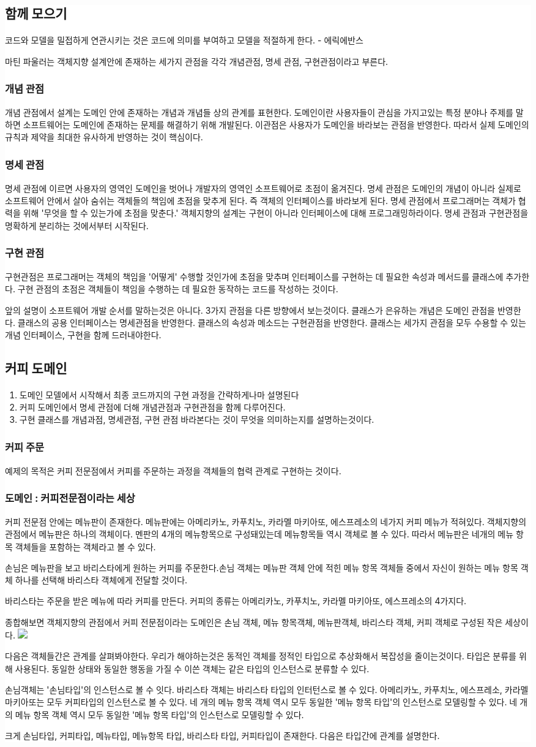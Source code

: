 ## 함께 모으기
코드와 모델을 밀접하게 연관시키는 것은 코드에 의미를 부여하고 모델을 적절하게 한다. - 에릭에반스


마틴 파울러는 객체지향 설계안에 존재하는 세가지 관점을 각각 개념관점, 명세 관점, 구현관점이라고 부른다.

### 개념 관점
개념 관점에서 설계는 도메인 안에 존재하는 개념과 개념들 상의 관계를 표현한다. 도메인이란 사용자들이 관심을 가지고있는 특정 분야나 주제를 말하면 소프트웨어는 도메인에 존재하는 문제를 해결하기 위해 개발된다. 이관점은 사용자가 도메인을 바라보는 관점을 반영한다. 따라서 실제 도메인의 규칙과 제약을 최대한 유사하게 반영하는 것이 핵심이다.

### 명세 관점
명세 관점에 이르면 사용자의 영역인 도메인을 벗어나 개발자의 영역인 소프트웨어로 초점이 옮겨진다. 명세 관점은 도메인의 개념이 아니라 실제로 소프트웨어 안에서 살아 숨쉬는 객체들의 책임에 초점을 맞추게 된다. 즉 객체의 인터페이스를 바라보게 된다. 명세 관점에서 프로그래머는 객체가 협력을 위해 '무엇을 할 수 있는가에 초점을 맞춘다.' 객체지향의 설계는 구현이 아니라 인터페이스에 대해 프로그래밍하라이다. 명세 관점과 구현관점을 명확하게 분리하는 것에서부터 시작된다.

### 구현 관점
구현관점은 프로그래머는 객체의 책임을 '어떻게' 수행할 것인가에 초점을 맞추며 인터페이스를 구현하는 데 필요한 속성과 메서드를 클래스에 추가한다. 구현 관점의 초점은 객체들이 책임을 수행하는 데 필요한 동작하는 코드를 작성하는 것이다.


앞의 설명이 소프트웨어 개발 순서를 말하는것은 아니다. 3가지 관점을 다른 방향에서 보는것이다. 클래스가 은유하는 개념은 도메인 관점을 반영한다. 클래스의 공용 인터페이스는 명세관점을 반영한다. 클래스의 속성과 메소드는 구현관점을 반영한다. 클래스는 세가지 관점을 모두 수용할 수 있는 개념 인터페이스, 구현을 함께 드러내야한다.


## 커피 도메인
1. 도메인 모델에서 시작해서 최종 코드까지의 구현 과정을 간략하게나마 설명된다
2. 커피 도메인에서 명세 관점에 더해 개념관점과 구현관점을 함께 다루어진다.
3. 구현 클래스를 개념과점, 명세관점, 구현 관점 바라본다는 것이 무엇을 의미하는지를 설명하는것이다.

### 커피 주문
예제의 목적은 커피 전문점에서 커피를 주문하는 과정을 객체들의 협력 관계로 구현하는 것이다.

### 도메인 : 커피전문점이라는 세상
커피 전문점 안에는 메뉴판이 존재한다. 메뉴판에는 아메리카노, 카푸치노, 카라멜 마키아또, 에스프레소의 네가지 커피 메뉴가 적혀있다. 객체지향의 관점에서 메뉴판은 하나의 객체이다. 멘판의 4개의 메뉴항목으로 구성돼있는데 메뉴항목들 역시 객체로 볼 수 있다. 따라서 메뉴판은 네개의 메뉴 항목 객체들을 포함하는 객체라고 볼 수 있다.

손님은 메뉴판을 보고 바리스타에게 원하는 커피를 주문한다.손님 객체는 메뉴판 객체 안에 적힌 메뉴 항목 객체들 중에서 자신이 원하는 메뉴 항목 객체 하나를 선택해 바리스타 객체에게 전달할 것이다.

바리스타는 주문을 받은 메뉴에 따라 커피를 만든다. 커피의 종류는 아메리카노, 카푸치노, 카라멜 마키아또, 에스프레소의 4가지다.

종합해보면 객체지향의 관점에서 커피 전문점이라는 도메인은 손님 객체, 메뉴 항목객체, 메뉴판객체, 바리스타 객체, 커피 객체로 구성된 작은 세상이다.
![](https://i.imgur.com/ILlhj1O.png)

다음은 객체들간은 관계를 살펴봐야한다. 우리가 해야하는것은 동적인 객체를 정적인 타입으로 추상화해서 복잡성을 줄이는것이다. 타입은 분류를 위해 사용된다. 동일한 상태와 동일한 행동을 가질 수 이쓴 객체는 같은 타입의 인스턴스로 분류할 수 있다.

손님객체는 '손님타입'의 인스턴스로 볼 수 잇다. 바리스타 객체는 바리스타 타입의 인터턴스로 볼 수 있다. 아메리카노, 카푸치노, 에스프레소, 카라멜 마키아또는 모두 커피타입의 인스턴스로 볼 수 있다. 네 개의 메뉴 항목 객체 역시 모두 동일한 '메뉴 항목 타입'의 인스턴스로 모델링할 수 있다. 네 개의 메뉴 항목 객체 역시 모두 동일한 '메뉴 항목 타입'의 인스턴스로 모델링할 수 있다.

크게 손님타입, 커피타입, 메뉴타입, 메뉴항목 타입, 바리스타 타입, 커피타입이 존재한다. 다음은 타입간에 관계를 설명한다.
